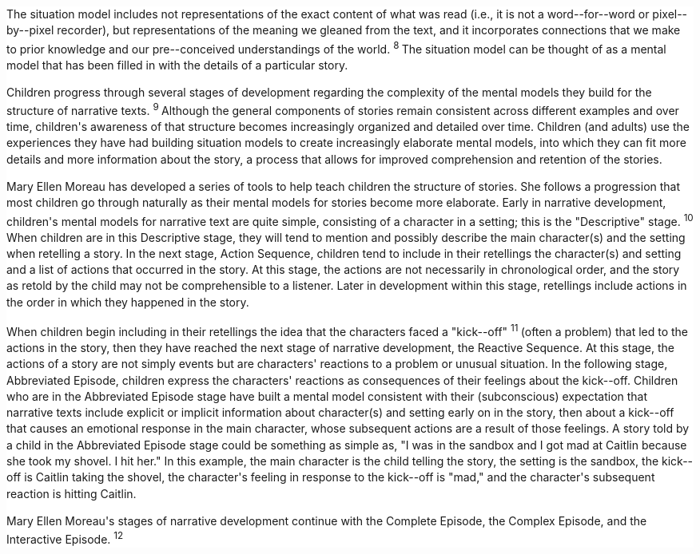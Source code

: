 The situation model includes not representations of the exact content of what was read (i.e., it is not a word--for--word or pixel--by--pixel recorder), but representations of the meaning we gleaned from the text, and it incorporates connections that we make to prior knowledge and our pre--conceived understandings of the world.
<sup>
8
</sup>
The situation model can be thought of as a mental model that has been filled in with the details of a particular story.
</p>
<p>
Children progress through several stages of development regarding the complexity of the mental models they build for the structure of narrative texts.
<sup>
9
</sup>
Although the general components of stories remain consistent across different examples and over time, children's awareness of that structure becomes increasingly organized and detailed over time. Children (and adults) use the experiences they have had building situation models to create increasingly elaborate mental models, into which they can fit more details and more information about the story, a process that allows for improved comprehension and retention of the stories.
</p>
<p>
Mary Ellen Moreau has developed a series of tools to help teach children the structure of stories. She follows a progression that most children go through naturally as their mental models for stories become more elaborate. Early in narrative development, children's mental models for narrative text are quite simple, consisting of a character in a setting; this is the "Descriptive" stage.
<sup>
10
</sup>
When children are in this Descriptive stage, they will tend to mention and possibly describe the main character(s) and the setting when retelling a story. In the next stage, Action Sequence, children tend to include in their retellings the character(s) and setting and a list of actions that occurred in the story. At this stage, the actions are not necessarily in chronological order, and the story as retold by the child may not be comprehensible to a listener. Later in development within this stage, retellings include actions in the order in which they happened in the story.
</p>
<p>
When children begin including in their retellings the idea that the characters faced a "kick--off"
<sup>
11
</sup>
(often a problem) that led to the actions in the story, then they have reached the next stage of narrative development, the Reactive Sequence. At this stage, the actions of a story are not simply events but are characters' reactions to a problem or unusual situation. In the following stage, Abbreviated Episode, children express the characters' reactions as consequences of their feelings about the kick--off. Children who are in the Abbreviated Episode stage have built a mental model consistent with their (subconscious) expectation that narrative texts include explicit or implicit information about character(s) and setting early on in the story, then about a kick--off that causes an emotional response in the main character, whose subsequent actions are a result of those feelings. A story told by a child in the Abbreviated Episode stage could be something as simple as, "I was in the sandbox and I got mad at Caitlin because she took my shovel. I hit her." In this example, the main character is the child telling the story, the setting is the sandbox, the kick--off is Caitlin taking the shovel, the character's feeling in response to the kick--off is "mad," and the character's subsequent reaction is hitting Caitlin.
</p>
<p>
Mary Ellen Moreau's stages of narrative development continue with the Complete Episode, the Complex Episode, and the Interactive Episode.
<sup>
12
</sup>